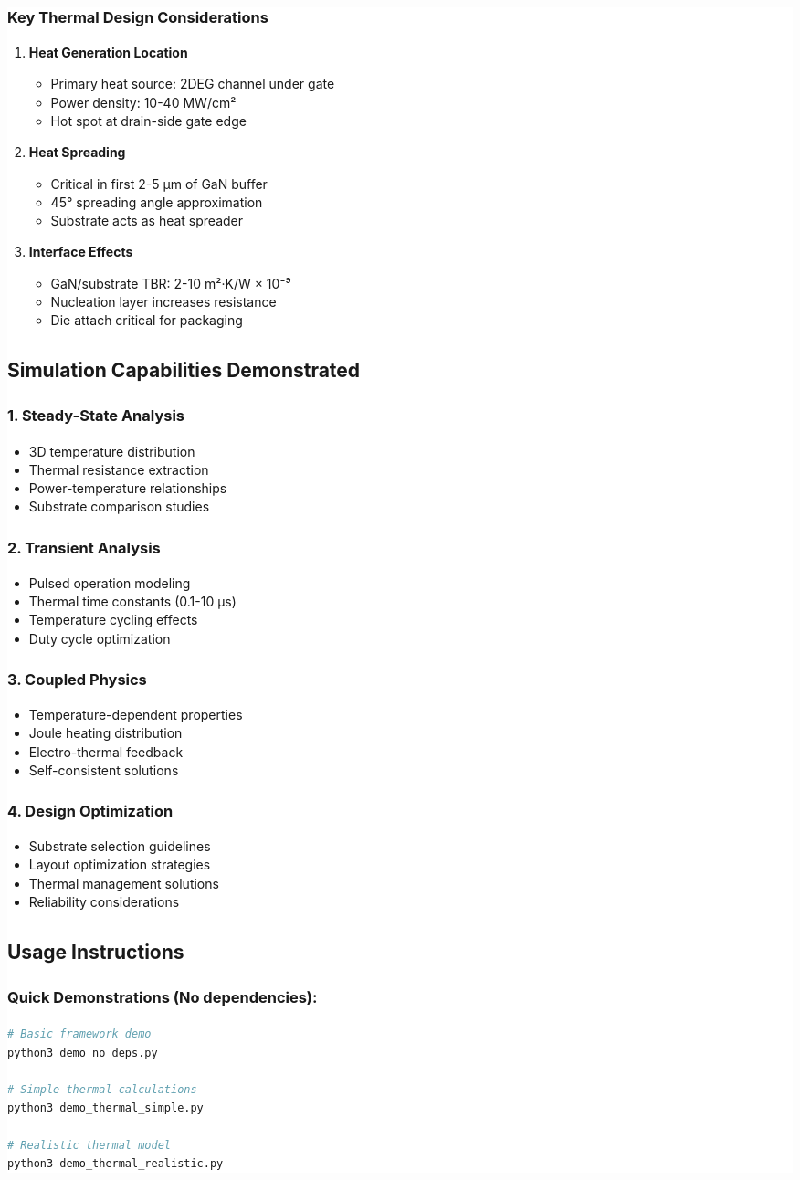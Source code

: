 ### Key Thermal Design Considerations

1. **Heat Generation Location**
   - Primary heat source: 2DEG channel under gate
   - Power density: 10-40 MW/cm²
   - Hot spot at drain-side gate edge

2. **Heat Spreading**
   - Critical in first 2-5 μm of GaN buffer
   - 45° spreading angle approximation
   - Substrate acts as heat spreader

3. **Interface Effects**
   - GaN/substrate TBR: 2-10 m²·K/W × 10⁻⁹
   - Nucleation layer increases resistance
   - Die attach critical for packaging

## Simulation Capabilities Demonstrated

### 1. Steady-State Analysis
- 3D temperature distribution
- Thermal resistance extraction
- Power-temperature relationships
- Substrate comparison studies

### 2. Transient Analysis
- Pulsed operation modeling
- Thermal time constants (0.1-10 μs)
- Temperature cycling effects
- Duty cycle optimization

### 3. Coupled Physics
- Temperature-dependent properties
- Joule heating distribution
- Electro-thermal feedback
- Self-consistent solutions

### 4. Design Optimization
- Substrate selection guidelines
- Layout optimization strategies
- Thermal management solutions
- Reliability considerations

## Usage Instructions

### Quick Demonstrations (No dependencies):
```bash
# Basic framework demo
python3 demo_no_deps.py

# Simple thermal calculations
python3 demo_thermal_simple.py

# Realistic thermal model
python3 demo_thermal_realistic.py
```
